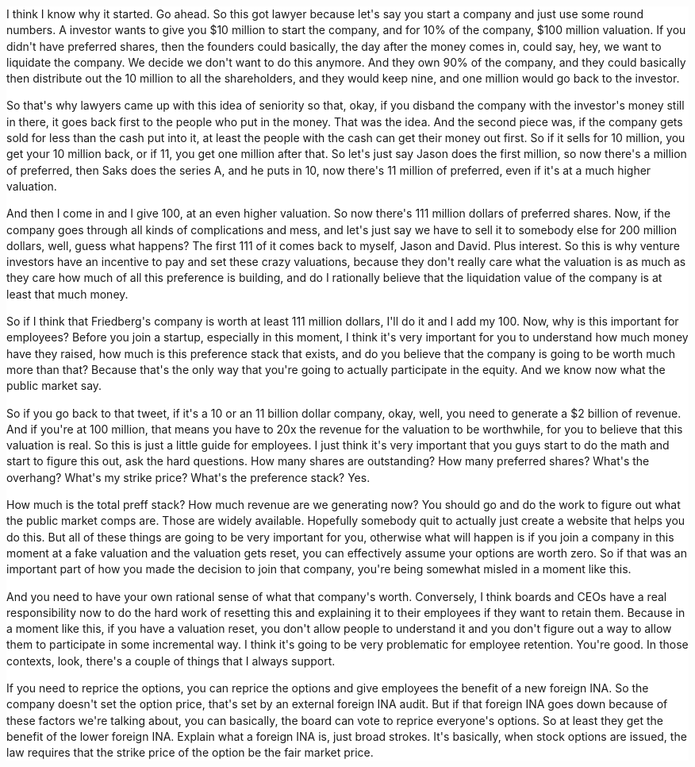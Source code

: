 I think I know why it started. Go ahead. So this got lawyer because let's say you start a company and just use some round numbers. A investor wants to give you $10 million to start the company, and for 10% of the company, $100 million valuation. If you didn't have preferred shares, then the founders could basically, the day after the money comes in, could say, hey, we want to liquidate the company. We decide we don't want to do this anymore. And they own 90% of the company, and they could basically then distribute out the 10 million to all the shareholders, and they would keep nine, and one million would go back to the investor.

So that's why lawyers came up with this idea of seniority so that, okay, if you disband the company with the investor's money still in there, it goes back first to the people who put in the money. That was the idea. And the second piece was, if the company gets sold for less than the cash put into it, at least the people with the cash can get their money out first. So if it sells for 10 million, you get your 10 million back, or if 11, you get one million after that. So let's just say Jason does the first million, so now there's a million of preferred, then Saks does the series A, and he puts in 10, now there's 11 million of preferred, even if it's at a much higher valuation.

And then I come in and I give 100, at an even higher valuation. So now there's 111 million dollars of preferred shares. Now, if the company goes through all kinds of complications and mess, and let's just say we have to sell it to somebody else for 200 million dollars, well, guess what happens? The first 111 of it comes back to myself, Jason and David. Plus interest. So this is why venture investors have an incentive to pay and set these crazy valuations, because they don't really care what the valuation is as much as they care how much of all this preference is building, and do I rationally believe that the liquidation value of the company is at least that much money.

So if I think that Friedberg's company is worth at least 111 million dollars, I'll do it and I add my 100. Now, why is this important for employees? Before you join a startup, especially in this moment, I think it's very important for you to understand how much money have they raised, how much is this preference stack that exists, and do you believe that the company is going to be worth much more than that? Because that's the only way that you're going to actually participate in the equity. And we know now what the public market say.

So if you go back to that tweet, if it's a 10 or an 11 billion dollar company, okay, well, you need to generate a $2 billion of revenue. And if you're at 100 million, that means you have to 20x the revenue for the valuation to be worthwhile, for you to believe that this valuation is real. So this is just a little guide for employees. I just think it's very important that you guys start to do the math and start to figure this out, ask the hard questions. How many shares are outstanding? How many preferred shares? What's the overhang? What's my strike price? What's the preference stack? Yes.

How much is the total preff stack? How much revenue are we generating now? You should go and do the work to figure out what the public market comps are. Those are widely available. Hopefully somebody quit to actually just create a website that helps you do this. But all of these things are going to be very important for you, otherwise what will happen is if you join a company in this moment at a fake valuation and the valuation gets reset, you can effectively assume your options are worth zero. So if that was an important part of how you made the decision to join that company, you're being somewhat misled in a moment like this.

And you need to have your own rational sense of what that company's worth. Conversely, I think boards and CEOs have a real responsibility now to do the hard work of resetting this and explaining it to their employees if they want to retain them. Because in a moment like this, if you have a valuation reset, you don't allow people to understand it and you don't figure out a way to allow them to participate in some incremental way. I think it's going to be very problematic for employee retention. You're good. In those contexts, look, there's a couple of things that I always support.

If you need to reprice the options, you can reprice the options and give employees the benefit of a new foreign INA. So the company doesn't set the option price, that's set by an external foreign INA audit. But if that foreign INA goes down because of these factors we're talking about, you can basically, the board can vote to reprice everyone's options. So at least they get the benefit of the lower foreign INA. Explain what a foreign INA is, just broad strokes. It's basically, when stock options are issued, the law requires that the strike price of the option be the fair market price.

